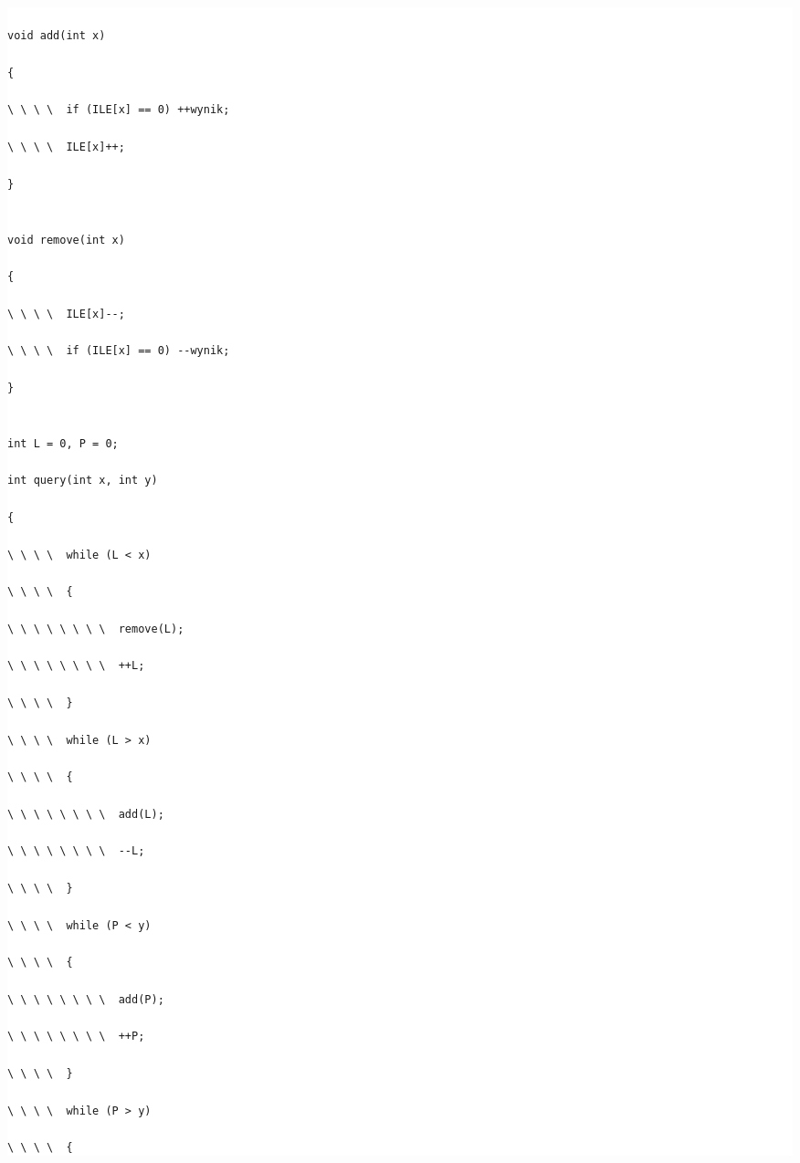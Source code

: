 
```cpp=

void add(int x)

{

\ \ \ \  if (ILE[x] == 0) ++wynik;

\ \ \ \  ILE[x]++;

}


void remove(int x)

{

\ \ \ \  ILE[x]--;

\ \ \ \  if (ILE[x] == 0) --wynik;

}


int L = 0, P = 0;

int query(int x, int y)

{

\ \ \ \  while (L < x)

\ \ \ \  {

\ \ \ \ \ \ \ \  remove(L);

\ \ \ \ \ \ \ \  ++L;

\ \ \ \  }

\ \ \ \  while (L > x)

\ \ \ \  {

\ \ \ \ \ \ \ \  add(L);

\ \ \ \ \ \ \ \  --L;

\ \ \ \  }

\ \ \ \  while (P < y)

\ \ \ \  {

\ \ \ \ \ \ \ \  add(P);

\ \ \ \ \ \ \ \  ++P;

\ \ \ \  }

\ \ \ \  while (P > y)

\ \ \ \  {
```